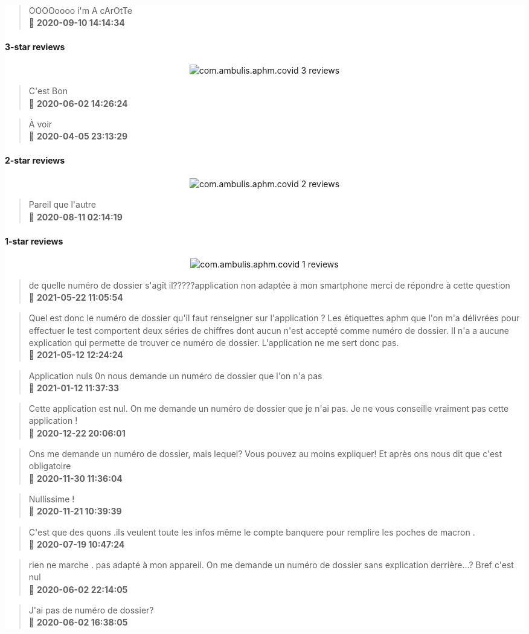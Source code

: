 > OOOOoooo i'm A cArOtTe<br> :date: __2020-09-10 14:14:34__



#### 3-star reviews

<p align="center">
<img src="resources/com.ambulis.aphm.covid___1.2.0/3_star_reviews_wordcloud.png" alt="com.ambulis.aphm.covid 3 reviews"/>
</p>

> C'est Bon<br> :date: __2020-06-02 14:26:24__

> À voir<br> :date: __2020-04-05 23:13:29__



#### 2-star reviews

<p align="center">
<img src="resources/com.ambulis.aphm.covid___1.2.0/2_star_reviews_wordcloud.png" alt="com.ambulis.aphm.covid 2 reviews"/>
</p>

> Pareil que l'autre<br> :date: __2020-08-11 02:14:19__



#### 1-star reviews

<p align="center">
<img src="resources/com.ambulis.aphm.covid___1.2.0/1_star_reviews_wordcloud.png" alt="com.ambulis.aphm.covid 1 reviews"/>
</p>

> de quelle numéro de dossier s'agît il?????application non adaptée à mon smartphone merci de répondre à cette question<br> :date: __2021-05-22 11:05:54__

> Quel est donc le numéro de dossier qu'il faut renseigner sur l'application ? Les étiquettes aphm que l'on m'a délivrées pour effectuer le test comportent deux séries de chiffres dont aucun n'est accepté comme numéro de dossier. Il n'a a aucune explication qui permette de trouver ce numéro de dossier. L'application ne me sert donc pas.<br> :date: __2021-05-12 12:24:24__

> Application nuls 0n nous demande un numéro de dossier que l'on n'a pas<br> :date: __2021-01-12 11:37:33__

> Cette application est nul. On me demande un numéro de dossier que je n'ai pas. Je ne vous conseille vraiment pas cette application !<br> :date: __2020-12-22 20:06:01__

> Ons me demande un numéro de dossier, mais lequel? Vous pouvez au moins expliquer! Et après ons nous dit que c'est obligatoire<br> :date: __2020-11-30 11:36:04__

> Nullissime !<br> :date: __2020-11-21 10:39:39__

> C'est que des quons .ils veulent toute les infos même le compte banquere pour remplire les poches de macron .<br> :date: __2020-07-19 10:47:24__

> rien ne marche . pas adapté à mon appareil. On me demande un numéro de dossier sans explication derrière...? Bref c'est nul<br> :date: __2020-06-02 22:14:05__

> J'ai pas de numéro de dossier?<br> :date: __2020-06-02 16:38:05__
